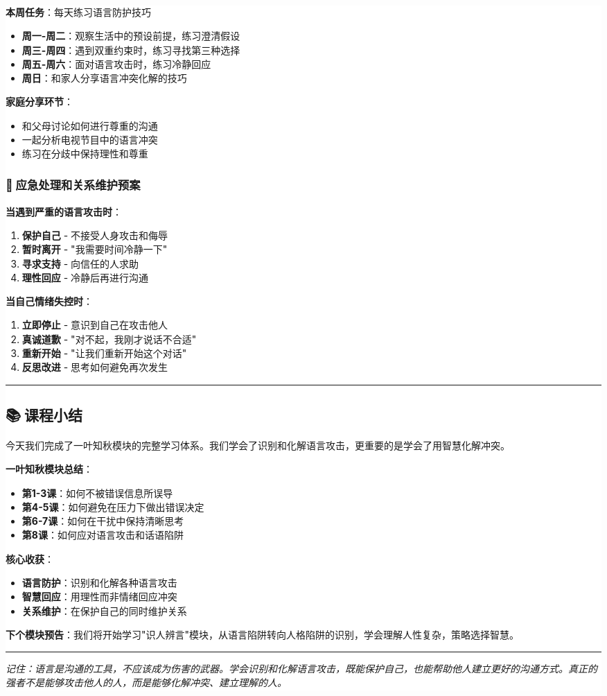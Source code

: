 **本周任务**：每天练习语言防护技巧
- **周一-周二**：观察生活中的预设前提，练习澄清假设
- **周三-周四**：遇到双重约束时，练习寻找第三种选择
- **周五-周六**：面对语言攻击时，练习冷静回应
- **周日**：和家人分享语言冲突化解的技巧

**家庭分享环节**：
- 和父母讨论如何进行尊重的沟通
- 一起分析电视节目中的语言冲突
- 练习在分歧中保持理性和尊重

### 🚨 应急处理和关系维护预案

**当遇到严重的语言攻击时**：
1. **保护自己** - 不接受人身攻击和侮辱
2. **暂时离开** - "我需要时间冷静一下"
3. **寻求支持** - 向信任的人求助
4. **理性回应** - 冷静后再进行沟通

**当自己情绪失控时**：
1. **立即停止** - 意识到自己在攻击他人
2. **真诚道歉** - "对不起，我刚才说话不合适"
3. **重新开始** - "让我们重新开始这个对话"
4. **反思改进** - 思考如何避免再次发生

---

## 📚 课程小结

今天我们完成了一叶知秋模块的完整学习体系。我们学会了识别和化解语言攻击，更重要的是学会了用智慧化解冲突。

**一叶知秋模块总结**：
- **第1-3课**：如何不被错误信息所误导
- **第4-5课**：如何避免在压力下做出错误决定
- **第6-7课**：如何在干扰中保持清晰思考
- **第8课**：如何应对语言攻击和话语陷阱

**核心收获**：
- **语言防护**：识别和化解各种语言攻击
- **智慧回应**：用理性而非情绪回应冲突
- **关系维护**：在保护自己的同时维护关系

**下个模块预告**：我们将开始学习"识人辨言"模块，从语言陷阱转向人格陷阱的识别，学会理解人性复杂，策略选择智慧。

---

*记住：语言是沟通的工具，不应该成为伤害的武器。学会识别和化解语言攻击，既能保护自己，也能帮助他人建立更好的沟通方式。真正的强者不是能够攻击他人的人，而是能够化解冲突、建立理解的人。*
